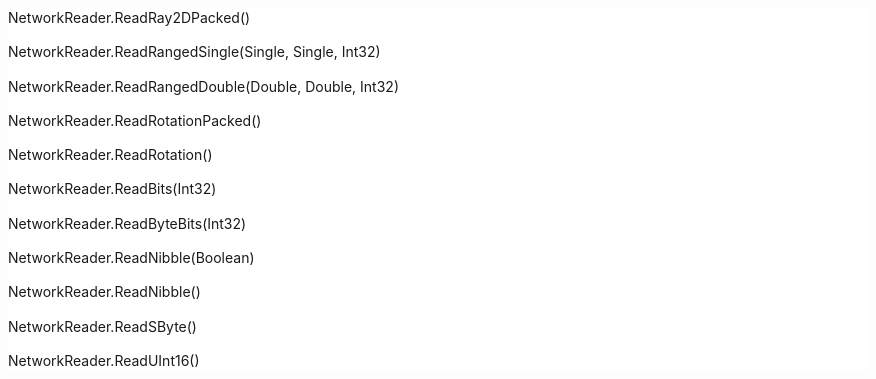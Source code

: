 <div>

NetworkReader.ReadRay2DPacked()

</div>

<div>

NetworkReader.ReadRangedSingle(Single, Single, Int32)

</div>

<div>

NetworkReader.ReadRangedDouble(Double, Double, Int32)

</div>

<div>

NetworkReader.ReadRotationPacked()

</div>

<div>

NetworkReader.ReadRotation()

</div>

<div>

NetworkReader.ReadBits(Int32)

</div>

<div>

NetworkReader.ReadByteBits(Int32)

</div>

<div>

NetworkReader.ReadNibble(Boolean)

</div>

<div>

NetworkReader.ReadNibble()

</div>

<div>

NetworkReader.ReadSByte()

</div>

<div>

NetworkReader.ReadUInt16()

</div>
